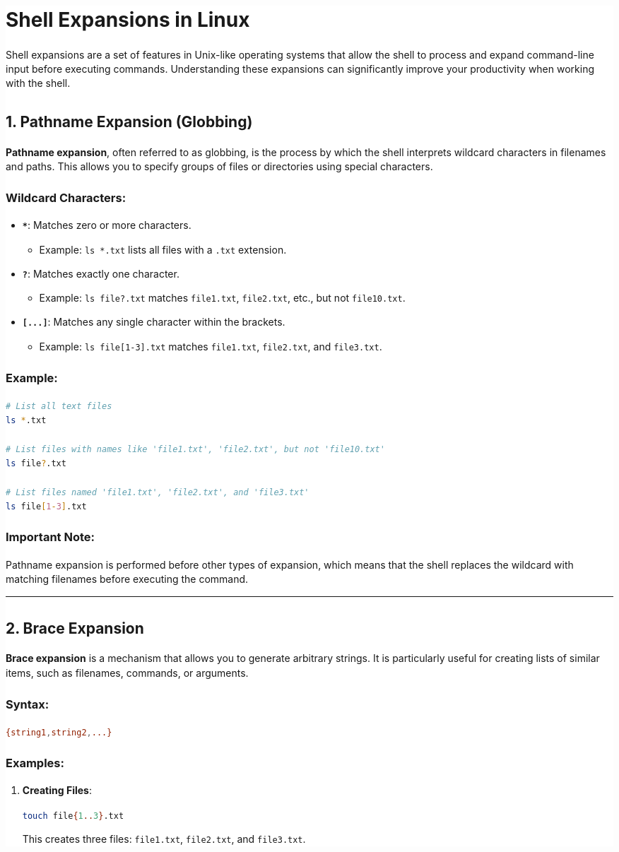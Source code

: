 # Shell Expansions in Linux

Shell expansions are a set of features in Unix-like operating systems that allow the shell to process and expand command-line input before executing commands. Understanding these expansions can significantly improve your productivity when working with the shell.

## 1. Pathname Expansion (Globbing)

**Pathname expansion**, often referred to as globbing, is the process by which the shell interprets wildcard characters in filenames and paths. This allows you to specify groups of files or directories using special characters.

### Wildcard Characters:
- **`*`**: Matches zero or more characters.
  - Example: `ls *.txt` lists all files with a `.txt` extension.
  
- **`?`**: Matches exactly one character.
  - Example: `ls file?.txt` matches `file1.txt`, `file2.txt`, etc., but not `file10.txt`.

- **`[...]`**: Matches any single character within the brackets.
  - Example: `ls file[1-3].txt` matches `file1.txt`, `file2.txt`, and `file3.txt`.

### Example:
```bash
# List all text files
ls *.txt

# List files with names like 'file1.txt', 'file2.txt', but not 'file10.txt'
ls file?.txt

# List files named 'file1.txt', 'file2.txt', and 'file3.txt'
ls file[1-3].txt
```

### Important Note:
Pathname expansion is performed before other types of expansion, which means that the shell replaces the wildcard with matching filenames before executing the command.

---

## 2. Brace Expansion

**Brace expansion** is a mechanism that allows you to generate arbitrary strings. It is particularly useful for creating lists of similar items, such as filenames, commands, or arguments.

### Syntax:
```bash
{string1,string2,...}
```

### Examples:
1. **Creating Files**:
   ```bash
   touch file{1..3}.txt
   ```
   This creates three files: `file1.txt`, `file2.txt`, and `file3.txt`.
